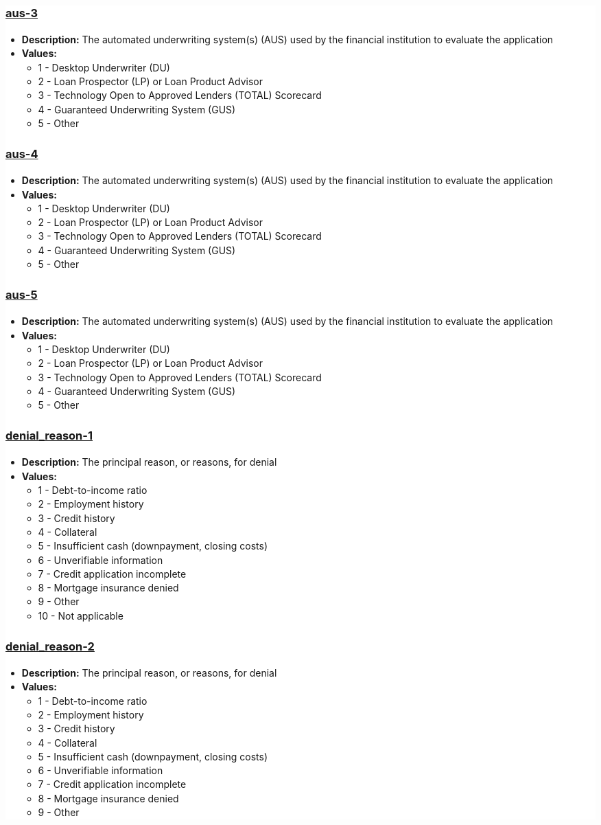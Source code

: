 ### [aus-3](#aus-3)

- **Description:** The automated underwriting system(s) (AUS) used by the financial institution to evaluate the application
- **Values:**
  - 1 - Desktop Underwriter (DU)
  - 2 - Loan Prospector (LP) or Loan Product Advisor
  - 3 - Technology Open to Approved Lenders (TOTAL) Scorecard
  - 4 - Guaranteed Underwriting System (GUS)
  - 5 - Other

### [aus-4](#aus-4)

- **Description:** The automated underwriting system(s) (AUS) used by the financial institution to evaluate the application
- **Values:**
  - 1 - Desktop Underwriter (DU)
  - 2 - Loan Prospector (LP) or Loan Product Advisor
  - 3 - Technology Open to Approved Lenders (TOTAL) Scorecard
  - 4 - Guaranteed Underwriting System (GUS)
  - 5 - Other

### [aus-5](#aus-5)

- **Description:** The automated underwriting system(s) (AUS) used by the financial institution to evaluate the application
- **Values:**
  - 1 - Desktop Underwriter (DU)
  - 2 - Loan Prospector (LP) or Loan Product Advisor
  - 3 - Technology Open to Approved Lenders (TOTAL) Scorecard
  - 4 - Guaranteed Underwriting System (GUS)
  - 5 - Other

### [denial\_reason-1](#denial_reason-1)

- **Description:** The principal reason, or reasons, for denial
- **Values:**
  - 1 - Debt-to-income ratio
  - 2 - Employment history
  - 3 - Credit history
  - 4 - Collateral
  - 5 - Insufficient cash (downpayment, closing costs)
  - 6 - Unverifiable information
  - 7 - Credit application incomplete
  - 8 - Mortgage insurance denied
  - 9 - Other
  - 10 - Not applicable

### [denial\_reason-2](#denial_reason-2)

- **Description:** The principal reason, or reasons, for denial
- **Values:**
  - 1 - Debt-to-income ratio
  - 2 - Employment history
  - 3 - Credit history
  - 4 - Collateral
  - 5 - Insufficient cash (downpayment, closing costs)
  - 6 - Unverifiable information
  - 7 - Credit application incomplete
  - 8 - Mortgage insurance denied
  - 9 - Other
